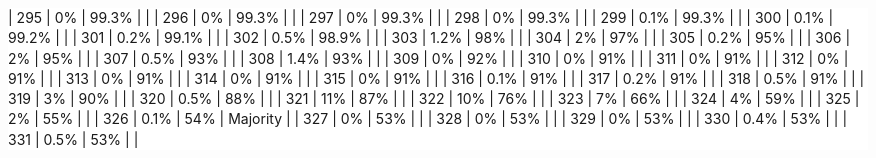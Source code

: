 | 295 | 0% | 99.3% |  |
| 296 | 0% | 99.3% |  |
| 297 | 0% | 99.3% |  |
| 298 | 0% | 99.3% |  |
| 299 | 0.1% | 99.3% |  |
| 300 | 0.1% | 99.2% |  |
| 301 | 0.2% | 99.1% |  |
| 302 | 0.5% | 98.9% |  |
| 303 | 1.2% | 98% |  |
| 304 | 2% | 97% |  |
| 305 | 0.2% | 95% |  |
| 306 | 2% | 95% |  |
| 307 | 0.5% | 93% |  |
| 308 | 1.4% | 93% |  |
| 309 | 0% | 92% |  |
| 310 | 0% | 91% |  |
| 311 | 0% | 91% |  |
| 312 | 0% | 91% |  |
| 313 | 0% | 91% |  |
| 314 | 0% | 91% |  |
| 315 | 0% | 91% |  |
| 316 | 0.1% | 91% |  |
| 317 | 0.2% | 91% |  |
| 318 | 0.5% | 91% |  |
| 319 | 3% | 90% |  |
| 320 | 0.5% | 88% |  |
| 321 | 11% | 87% |  |
| 322 | 10% | 76% |  |
| 323 | 7% | 66% |  |
| 324 | 4% | 59% |  |
| 325 | 2% | 55% |  |
| 326 | 0.1% | 54% | Majority |
| 327 | 0% | 53% |  |
| 328 | 0% | 53% |  |
| 329 | 0% | 53% |  |
| 330 | 0.4% | 53% |  |
| 331 | 0.5% | 53% |  |